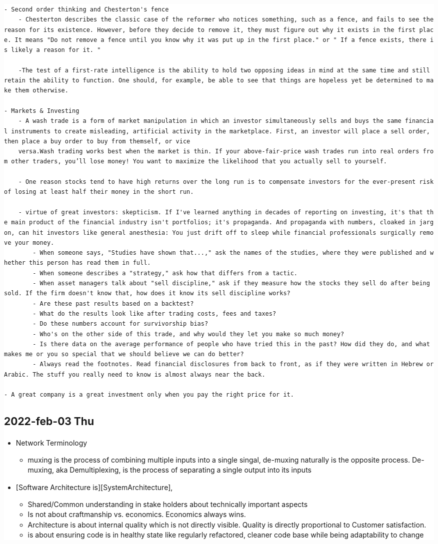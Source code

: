     - Second order thinking and Chesterton's fence
        - Chesterton describes the classic case of the reformer who notices something, such as a fence, and fails to see the reason for its existence. However, before they decide to remove it, they must figure out why it exists in the first place. It means "Do not remove a fence until you know why it was put up in the first place." or " If a fence exists, there is likely a reason for it. "

        -The test of a first-rate intelligence is the ability to hold two opposing ideas in mind at the same time and still retain the ability to function. One should, for example, be able to see that things are hopeless yet be determined to make them otherwise.

    - Markets & Investing
        - A wash trade is a form of market manipulation in which an investor simultaneously sells and buys the same financial instruments to create misleading, artificial activity in the marketplace. First, an investor will place a sell order, then place a buy order to buy from themself, or vice
        versa.Wash trading works best when the market is thin. If your above-fair-price wash trades run into real orders from other traders, you’ll lose money! You want to maximize the likelihood that you actually sell to yourself.

        - One reason stocks tend to have high returns over the long run is to compensate investors for the ever-present risk of losing at least half their money in the short run.

        - virtue of great investors: skepticism. If I've learned anything in decades of reporting on investing, it's that the main product of the financial industry isn't portfolios; it's propaganda. And propaganda with numbers, cloaked in jargon, can hit investors like general anesthesia: You just drift off to sleep while financial professionals surgically remove your money.
            - When someone says, "Studies have shown that...," ask the names of the studies, where they were published and whether this person has read them in full.
            - When someone describes a "strategy," ask how that differs from a tactic.
            - When asset managers talk about "sell discipline," ask if they measure how the stocks they sell do after being sold. If the firm doesn't know that, how does it know its sell discipline works?
            - Are these past results based on a backtest? 
            - What do the results look like after trading costs, fees and taxes?
            - Do these numbers account for survivorship bias?
            - Who's on the other side of this trade, and why would they let you make so much money?
            - Is there data on the average performance of people who have tried this in the past? How did they do, and what makes me or you so special that we should believe we can do better?
            - Always read the footnotes. Read financial disclosures from back to front, as if they were written in Hebrew or Arabic. The stuff you really need to know is almost always near the back.

    - A great company is a great investment only when you pay the right price for it.

## 2022-feb-03 Thu

- Network Terminology
    - muxing is the process of combining multiple inputs into a single singal, de-muxing naturally is the opposite process. De-muxing, aka 
    Demultiplexing, is the process of separating a single output into its inputs

- [Software Architecture is][SystemArchitecture], 
    - Shared/Common understanding in stake holders about technically important aspects
    - Is not about craftmanship vs. economics. Economics always wins.
    - Architecture is about internal quality which is not directly visible. Quality is directly proportional to Customer satisfaction.
    - is about ensuring code is in healthy state like regularly refactored, cleaner code base while being adaptability to change
